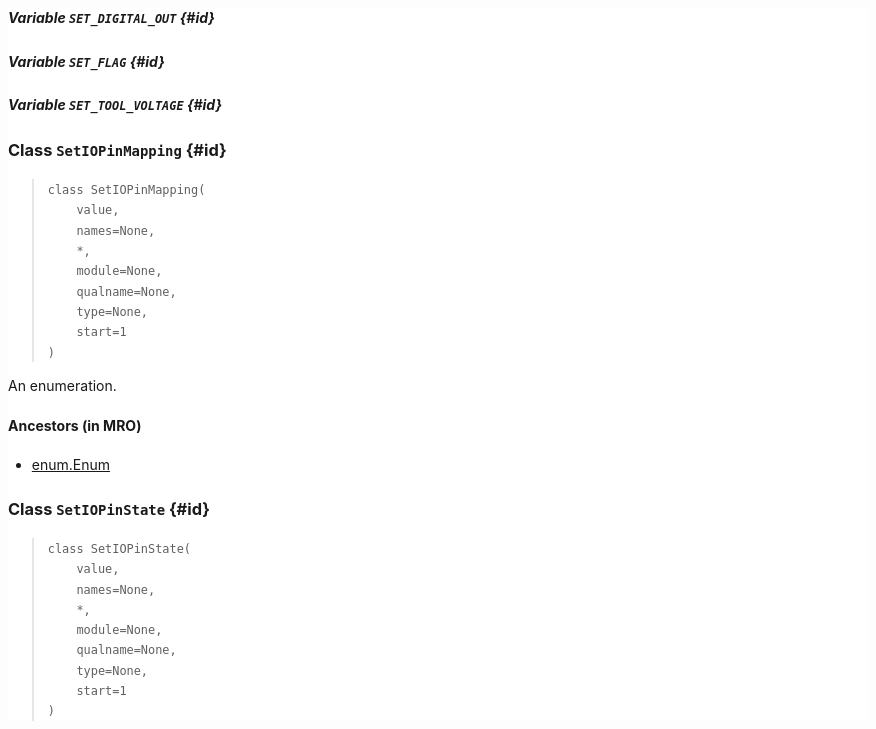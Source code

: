 




    
##### Variable `SET_DIGITAL_OUT` {#id}






    
##### Variable `SET_FLAG` {#id}






    
##### Variable `SET_TOOL_VOLTAGE` {#id}









    
### Class `SetIOPinMapping` {#id}




>     class SetIOPinMapping(
>         value,
>         names=None,
>         *,
>         module=None,
>         qualname=None,
>         type=None,
>         start=1
>     )


An enumeration.


    
#### Ancestors (in MRO)

* [enum.Enum](#enum.Enum)






    
### Class `SetIOPinState` {#id}




>     class SetIOPinState(
>         value,
>         names=None,
>         *,
>         module=None,
>         qualname=None,
>         type=None,
>         start=1
>     )

